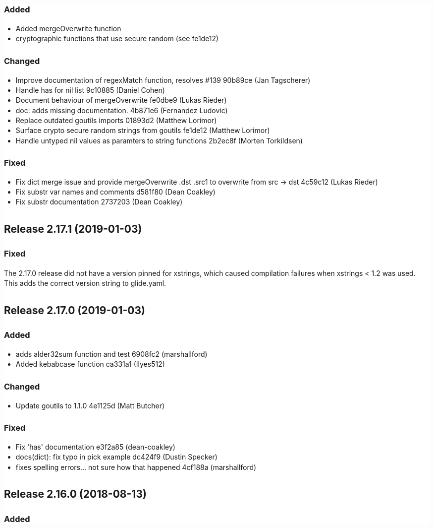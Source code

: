 ### Added

- Added mergeOverwrite function
- cryptographic functions that use secure random (see fe1de12)

### Changed

- Improve documentation of regexMatch function, resolves #139 90b89ce (Jan Tagscherer)
- Handle has for nil list 9c10885 (Daniel Cohen)
- Document behaviour of mergeOverwrite fe0dbe9 (Lukas Rieder)
- doc: adds missing documentation. 4b871e6 (Fernandez Ludovic)
- Replace outdated goutils imports 01893d2 (Matthew Lorimor)
- Surface crypto secure random strings from goutils fe1de12 (Matthew Lorimor)
- Handle untyped nil values as paramters to string functions 2b2ec8f (Morten Torkildsen)

### Fixed

- Fix dict merge issue and provide mergeOverwrite .dst .src1 to overwrite from src -> dst 4c59c12 (Lukas Rieder)
- Fix substr var names and comments d581f80 (Dean Coakley)
- Fix substr documentation 2737203 (Dean Coakley)

## Release 2.17.1 (2019-01-03)

### Fixed

The 2.17.0 release did not have a version pinned for xstrings, which caused compilation failures when xstrings < 1.2 was used. This adds the correct version string to glide.yaml.

## Release 2.17.0 (2019-01-03)

### Added

- adds alder32sum function and test 6908fc2 (marshallford)
- Added kebabcase function ca331a1 (Ilyes512)

### Changed

- Update goutils to 1.1.0 4e1125d (Matt Butcher)

### Fixed

- Fix 'has' documentation e3f2a85 (dean-coakley)
- docs(dict): fix typo in pick example dc424f9 (Dustin Specker)
- fixes spelling errors... not sure how that happened 4cf188a (marshallford)

## Release 2.16.0 (2018-08-13)

### Added
